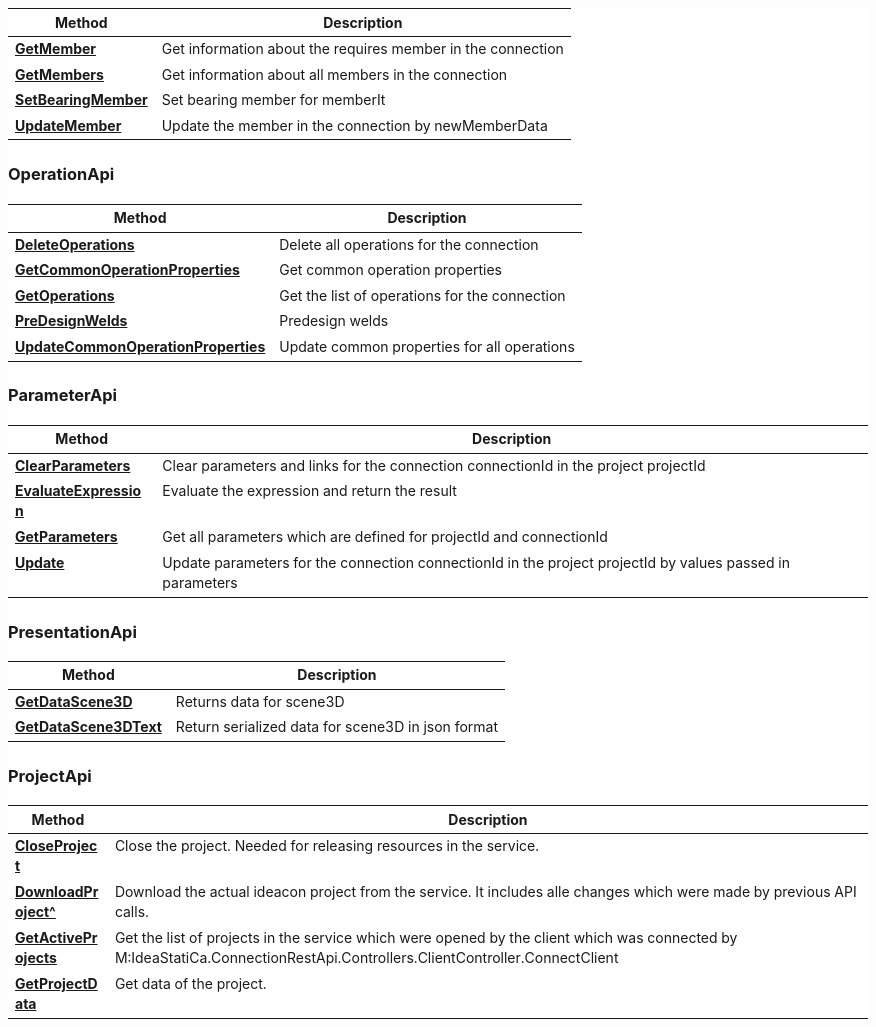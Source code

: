   
  
  Method | Description
  ------------- | -------------
[**GetMember**](docs/MemberApi.md#getmember) | Get information about the requires member in the connection
[**GetMembers**](docs/MemberApi.md#getmembers) | Get information about all members in the connection
[**SetBearingMember**](docs/MemberApi.md#setbearingmember) | Set bearing member for memberIt
[**UpdateMember**](docs/MemberApi.md#updatemember) | Update the member in the connection by newMemberData
  ### OperationApi

  
  
  Method | Description
  ------------- | -------------
[**DeleteOperations**](docs/OperationApi.md#deleteoperations) | Delete all operations for the connection
[**GetCommonOperationProperties**](docs/OperationApi.md#getcommonoperationproperties) | Get common operation properties
[**GetOperations**](docs/OperationApi.md#getoperations) | Get the list of operations for the connection
[**PreDesignWelds**](docs/OperationApi.md#predesignwelds) | Predesign welds
[**UpdateCommonOperationProperties**](docs/OperationApi.md#updatecommonoperationproperties) | Update common properties for all operations
  ### ParameterApi

  
  
  Method | Description
  ------------- | -------------
[**ClearParameters**](docs/ParameterApi.md#clearparameters) | Clear parameters and links for the connection connectionId in the project projectId
[**EvaluateExpression**](docs/ParameterApi.md#evaluateexpression) | Evaluate the expression and return the result
[**GetParameters**](docs/ParameterApi.md#getparameters) | Get all parameters which are defined for projectId and connectionId
[**Update**](docs/ParameterApi.md#update) | Update parameters for the connection connectionId in the project projectId by values passed in parameters
  ### PresentationApi

  
  
  Method | Description
  ------------- | -------------
[**GetDataScene3D**](docs/PresentationApi.md#getdatascene3d) | Returns data for scene3D
[**GetDataScene3DText**](docs/PresentationApi.md#getdatascene3dtext) | Return serialized data for scene3D in json format
  ### ProjectApi

  
  
  Method | Description
  ------------- | -------------
[**CloseProject**](docs/ProjectApi.md#closeproject) | Close the project. Needed for releasing resources in the service.
[**DownloadProject^**](docs/ProjectApi.md#downloadproject) | Download the actual ideacon project from the service. It includes alle changes which were made by previous API calls.
[**GetActiveProjects**](docs/ProjectApi.md#getactiveprojects) | Get the list of projects in the service which were opened by the client which was connected by M:IdeaStatiCa.ConnectionRestApi.Controllers.ClientController.ConnectClient
[**GetProjectData**](docs/ProjectApi.md#getprojectdata) | Get data of the project.